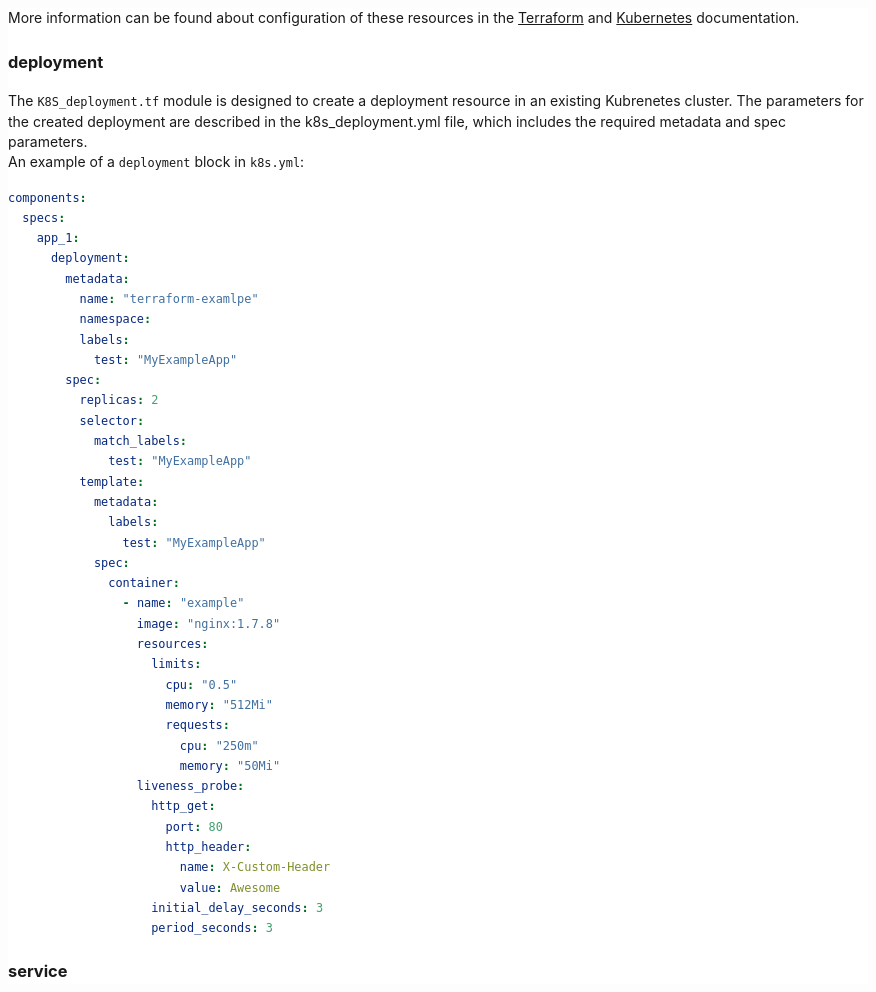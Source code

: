 More information can be found about configuration of these resources in the  [Terraform]() and [Kubernetes]() documentation.

### deployment

The `K8S_deployment.tf` module is designed to create a deployment resource in an existing Kubrenetes cluster.
The parameters for the created deployment are described in the k8s_deployment.yml file, which includes
the required metadata and spec parameters.  
An example of a `deployment` block in `k8s.yml`:

```yaml
components:
  specs:
    app_1:
      deployment:
        metadata:
          name: "terraform-examlpe"
          namespace:
          labels:
            test: "MyExampleApp"
        spec:
          replicas: 2
          selector:
            match_labels:
              test: "MyExampleApp"
          template:
            metadata:
              labels:
                test: "MyExampleApp"
            spec:
              container:
                - name: "example"
                  image: "nginx:1.7.8"
                  resources:
                    limits:
                      cpu: "0.5"
                      memory: "512Mi"
                      requests:
                        cpu: "250m"
                        memory: "50Mi"
                  liveness_probe:
                    http_get:
                      port: 80
                      http_header:
                        name: X-Custom-Header
                        value: Awesome
                    initial_delay_seconds: 3
                    period_seconds: 3
```

### service

